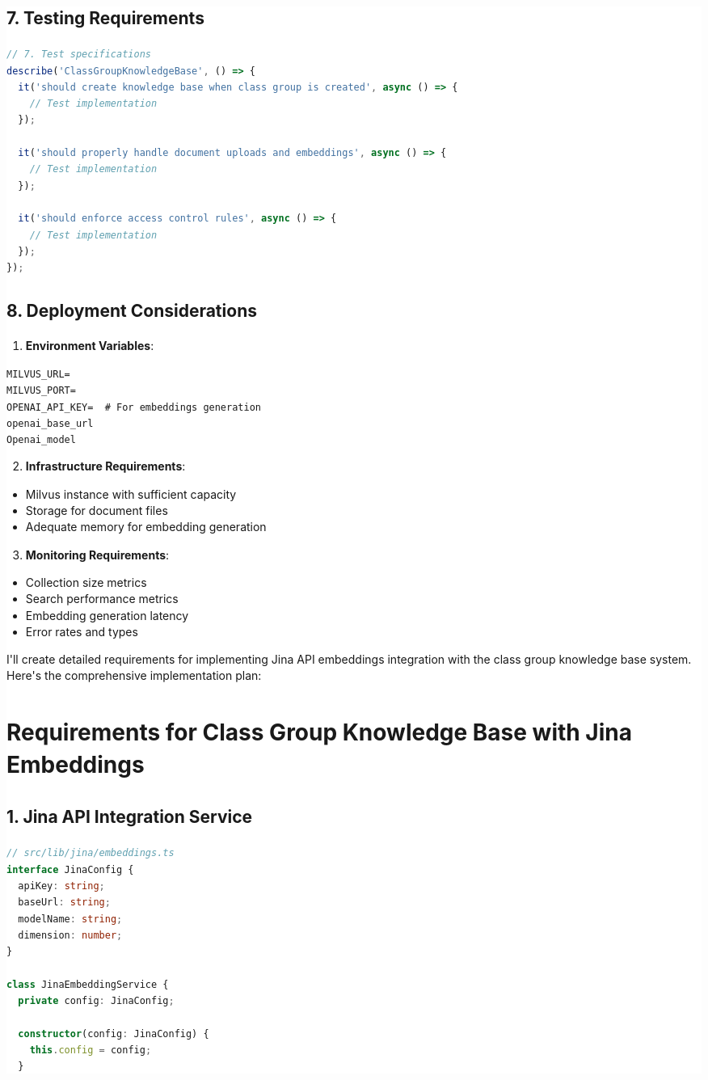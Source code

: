 ## 7. Testing Requirements

```typescript
// 7. Test specifications
describe('ClassGroupKnowledgeBase', () => {
  it('should create knowledge base when class group is created', async () => {
    // Test implementation
  });

  it('should properly handle document uploads and embeddings', async () => {
    // Test implementation
  });

  it('should enforce access control rules', async () => {
    // Test implementation
  });
});
```

## 8. Deployment Considerations

1. **Environment Variables**:
```env
MILVUS_URL=
MILVUS_PORT=
OPENAI_API_KEY=  # For embeddings generation
openai_base_url
Openai_model
```

2. **Infrastructure Requirements**:
- Milvus instance with sufficient capacity
- Storage for document files
- Adequate memory for embedding generation

3. **Monitoring Requirements**:
- Collection size metrics
- Search performance metrics
- Embedding generation latency
- Error rates and types

I'll create detailed requirements for implementing Jina API embeddings integration with the class group knowledge base system. Here's the comprehensive implementation plan:

# Requirements for Class Group Knowledge Base with Jina Embeddings

## 1. Jina API Integration Service

```typescript
// src/lib/jina/embeddings.ts
interface JinaConfig {
  apiKey: string;
  baseUrl: string;
  modelName: string;
  dimension: number;
}

class JinaEmbeddingService {
  private config: JinaConfig;

  constructor(config: JinaConfig) {
    this.config = config;
  }
```